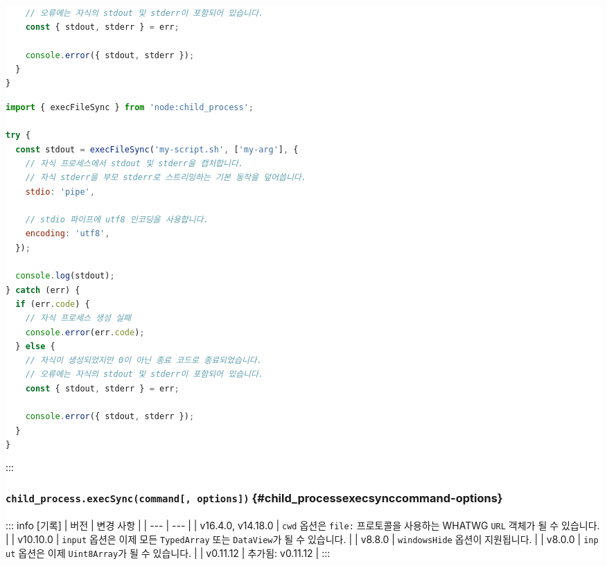 ```js [CJS]
    // 오류에는 자식의 stdout 및 stderr이 포함되어 있습니다.
    const { stdout, stderr } = err;

    console.error({ stdout, stderr });
  }
}
```

```js [ESM]
import { execFileSync } from 'node:child_process';

try {
  const stdout = execFileSync('my-script.sh', ['my-arg'], {
    // 자식 프로세스에서 stdout 및 stderr을 캡처합니다.
    // 자식 stderr을 부모 stderr로 스트리밍하는 기본 동작을 덮어씁니다.
    stdio: 'pipe',

    // stdio 파이프에 utf8 인코딩을 사용합니다.
    encoding: 'utf8',
  });

  console.log(stdout);
} catch (err) {
  if (err.code) {
    // 자식 프로세스 생성 실패
    console.error(err.code);
  } else {
    // 자식이 생성되었지만 0이 아닌 종료 코드로 종료되었습니다.
    // 오류에는 자식의 stdout 및 stderr이 포함되어 있습니다.
    const { stdout, stderr } = err;

    console.error({ stdout, stderr });
  }
}
```
:::


### `child_process.execSync(command[, options])` {#child_processexecsynccommand-options}

::: info [기록]
| 버전 | 변경 사항 |
| --- | --- |
| v16.4.0, v14.18.0 | `cwd` 옵션은 `file:` 프로토콜을 사용하는 WHATWG `URL` 객체가 될 수 있습니다. |
| v10.10.0 | `input` 옵션은 이제 모든 `TypedArray` 또는 `DataView`가 될 수 있습니다. |
| v8.8.0 | `windowsHide` 옵션이 지원됩니다. |
| v8.0.0 | `input` 옵션은 이제 `Uint8Array`가 될 수 있습니다. |
| v0.11.12 | 추가됨: v0.11.12 |
:::
